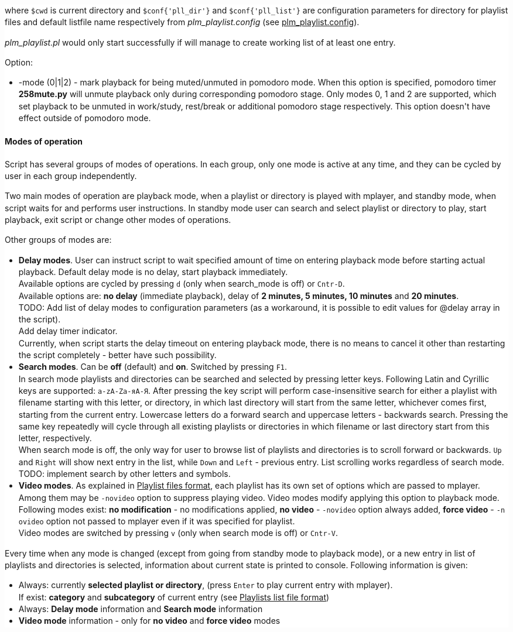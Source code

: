 where `$cwd` is current directory and `$conf{'pll_dir'}` and `$conf{'pll_list'}` are configuration parameters for directory for playlist files and default listfile name respectively from *plm_playlist.config* (see [plm_playlist.config](#plm_playlistconfig)). 

*plm_playlist.pl* would only start successfully if will manage to create working list of at least one entry. 

Option:
- -mode (0|1|2) - mark playback for being muted/unmuted in pomodoro mode. When this option is specified, pomodoro timer **258mute.py** will unmute playback only during corresponding pomodoro stage. Only modes 0, 1 and 2 are supported, which set playback to be unmuted in work/study, rest/break or additional pomodoro stage respectively. This option doesn't have effect outside of pomodoro mode.

#### Modes of operation

Script has several groups of modes of operations. In each group, only one mode is active at any time, and they can be cycled by user in each group independently. 

Two main modes of operation are playback mode, when a playlist or directory is played with mplayer, and standby mode, when script waits for and performs user instructions. In standby mode user can search and select playlist or directory to play, start playback, exit script or change other modes of operations. 

Other groups of modes are: 
- **Delay modes**. User can instruct script to wait specified amount of time on entering playback mode before starting actual playback. Default delay mode is no delay, start playback immediately. <br/> Available options are cycled by pressing `d` (only when search_mode is off) or `Cntr-D`. <br/> Available options are: **no delay** (immediate playback), delay of **2 minutes, 5 minutes, 10 minutes** and **20 minutes**. <br/>
TODO: Add list of delay modes to configuration parameters (as a workaround, it is possible to edit values for @delay array in the script). <br/>Add delay timer indicator. <br/>Currently, when script starts the delay timeout on entering playback mode, there is no means to cancel it other than restarting the script completely - better have such possibility.
- **Search modes**. Can be **off** (default) and **on**. Switched by pressing `F1`. <br/> In search mode playlists and directories can be searched and selected by pressing letter keys. Following Latin and Cyrillic keys are supported: `a-zA-Zа-яА-Я`. After pressing the key script will perform case-insensitive search for either a playlist with filename starting with this letter, or directory, in which last directory will start from the same letter, whichever comes first, starting from the current entry. Lowercase letters do a forward search and uppercase letters - backwards search. Pressing the same key repeatedly will cycle through all existing playlists or directories in which filename or last directory start from this letter, respectively. <br/> When search mode is off, the only way for user to browse list of playlists and directories is to scroll forward or backwards. `Up` and `Right` will show next entry in the list, while `Down` and `Left` - previous entry. List scrolling works regardless of search mode. <br/> TODO: implement search by other letters and symbols.
- **Video modes**. As explained in [Playlist files format](#playlist-files-format), each playlist has its own set of options which are passed to mplayer. Among them may be `-novideo` option to suppress playing video. Video modes modify applying this option to playback mode. <br/> Following modes exist: **no modification** - no modifications applied, **no video** - `-novideo` option always added, **force video** - `-novideo` option not passed to mplayer even if it was specified for playlist. <br/> Video modes are switched by pressing `v` (only when search mode is off) or `Cntr-V`.  

Every time when any mode is changed (except from going from standby mode to playback mode), or a new entry in list of playlists and directories is selected, information about current state is printed to console. Following information is given:
- Always: currently **selected playlist or directory**, (press `Enter` to play current entry with mplayer). <br/>If exist: **category** and **subcategory** of current entry (see [Playlists list file format](#playlists-list-file-format))
- Always: **Delay mode** information and **Search mode** information
- **Video mode** information - only for **no video** and **force video** modes
